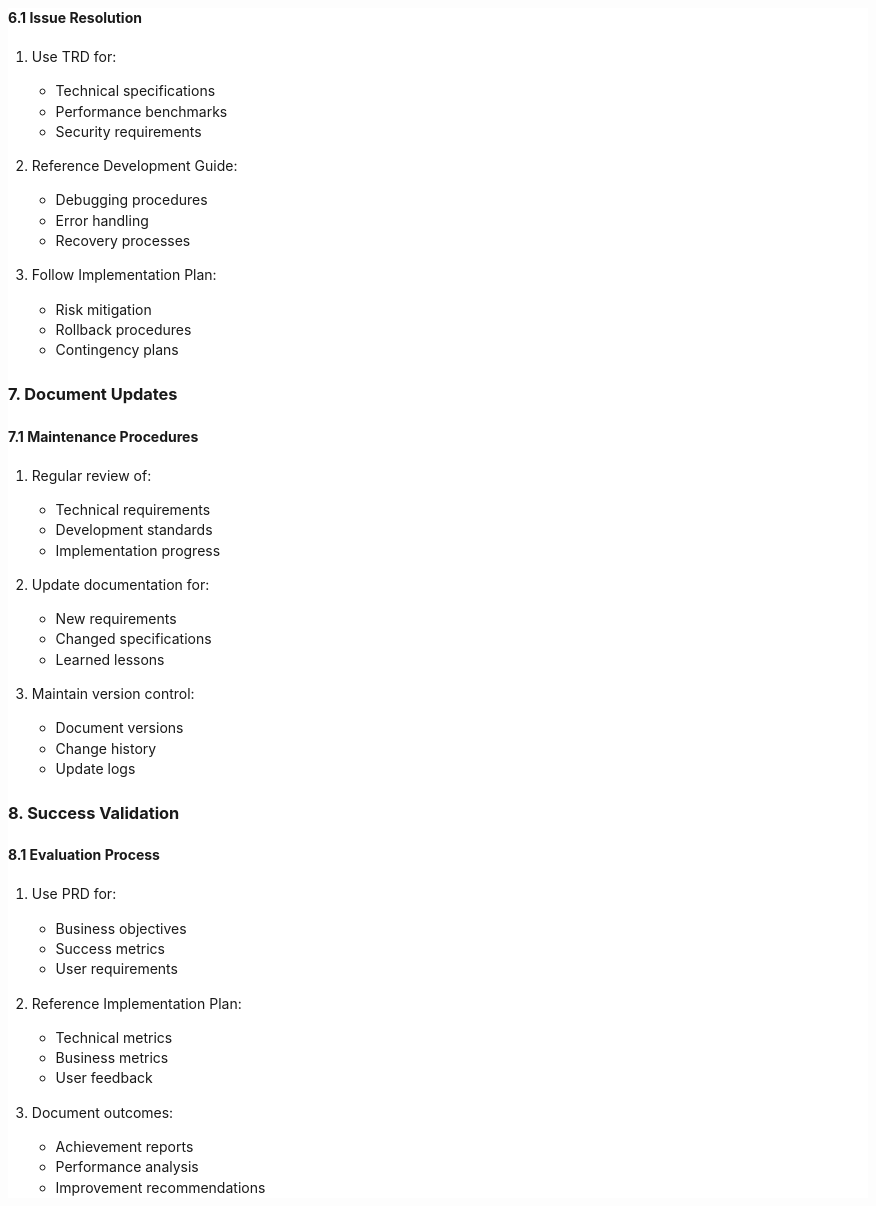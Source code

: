 #### 6.1 Issue Resolution
1. Use TRD for:
   - Technical specifications
   - Performance benchmarks
   - Security requirements

2. Reference Development Guide:
   - Debugging procedures
   - Error handling
   - Recovery processes

3. Follow Implementation Plan:
   - Risk mitigation
   - Rollback procedures
   - Contingency plans

### 7. Document Updates

#### 7.1 Maintenance Procedures
1. Regular review of:
   - Technical requirements
   - Development standards
   - Implementation progress

2. Update documentation for:
   - New requirements
   - Changed specifications
   - Learned lessons

3. Maintain version control:
   - Document versions
   - Change history
   - Update logs

### 8. Success Validation

#### 8.1 Evaluation Process
1. Use PRD for:
   - Business objectives
   - Success metrics
   - User requirements

2. Reference Implementation Plan:
   - Technical metrics
   - Business metrics
   - User feedback

3. Document outcomes:
   - Achievement reports
   - Performance analysis
   - Improvement recommendations 